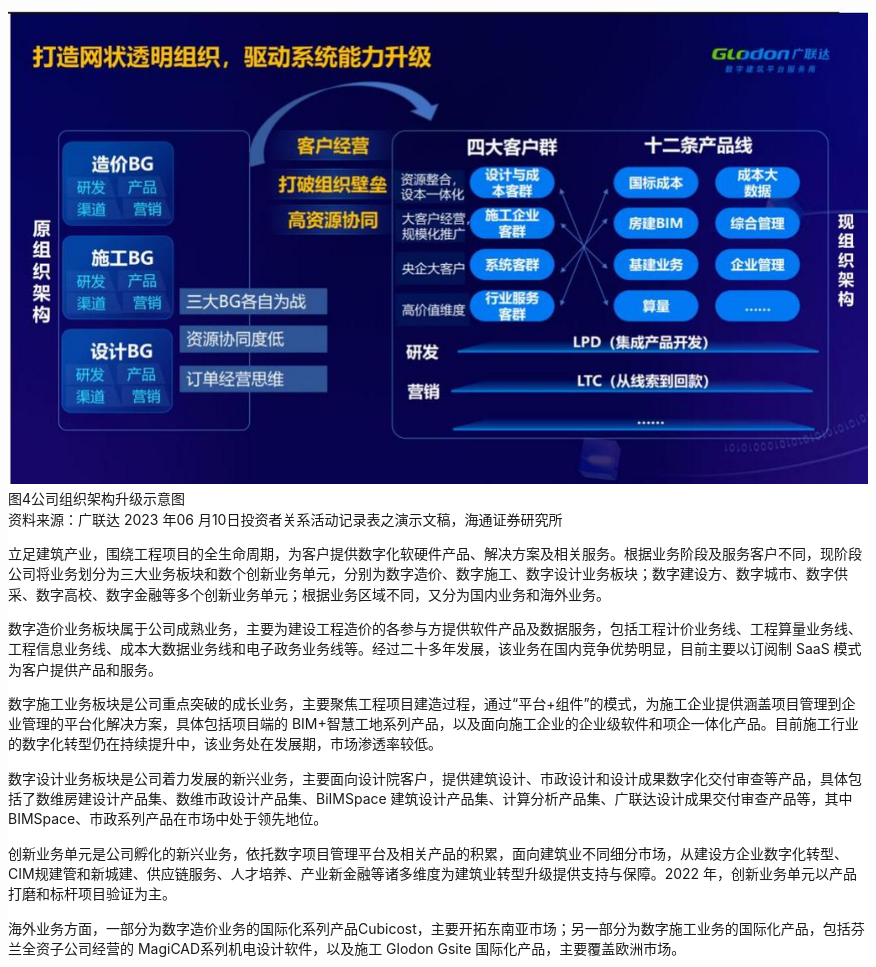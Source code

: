 ![](images/b95df3c844f4ed9b00654d0664e107a775e27d526581500cb35ace77178ca653.jpg)  
图4公司组织架构升级示意图  
资料来源：广联达 2023 年06 月10日投资者关系活动记录表之演示文稿，海通证券研究所

立足建筑产业，围绕工程项目的全生命周期，为客户提供数字化软硬件产品、解决方案及相关服务。根据业务阶段及服务客户不同，现阶段公司将业务划分为三大业务板块和数个创新业务单元，分别为数字造价、数字施工、数字设计业务板块；数字建设方、数字城市、数字供采、数字高校、数字金融等多个创新业务单元；根据业务区域不同，又分为国内业务和海外业务。

数字造价业务板块属于公司成熟业务，主要为建设工程造价的各参与方提供软件产品及数据服务，包括工程计价业务线、工程算量业务线、工程信息业务线、成本大数据业务线和电子政务业务线等。经过二十多年发展，该业务在国内竞争优势明显，目前主要以订阅制 SaaS 模式为客户提供产品和服务。

数字施工业务板块是公司重点突破的成长业务，主要聚焦工程项目建造过程，通过“平台+组件”的模式，为施工企业提供涵盖项目管理到企业管理的平台化解决方案，具体包括项目端的 BIM+智慧工地系列产品，以及面向施工企业的企业级软件和项企一体化产品。目前施工行业的数字化转型仍在持续提升中，该业务处在发展期，市场渗透率较低。

数字设计业务板块是公司着力发展的新兴业务，主要面向设计院客户，提供建筑设计、市政设计和设计成果数字化交付审查等产品，具体包括了数维房建设计产品集、数维市政设计产品集、BiIMSpace 建筑设计产品集、计算分析产品集、广联达设计成果交付审查产品等，其中BIMSpace、市政系列产品在市场中处于领先地位。

创新业务单元是公司孵化的新兴业务，依托数字项目管理平台及相关产品的积累，面向建筑业不同细分市场，从建设方企业数字化转型、CIM规建管和新城建、供应链服务、人才培养、产业新金融等诸多维度为建筑业转型升级提供支持与保障。2022 年，创新业务单元以产品打磨和标杆项目验证为主。

海外业务方面，一部分为数字造价业务的国际化系列产品Cubicost，主要开拓东南亚市场；另一部分为数字施工业务的国际化产品，包括芬兰全资子公司经营的 MagiCAD系列机电设计软件，以及施工 Glodon Gsite 国际化产品，主要覆盖欧洲市场。
